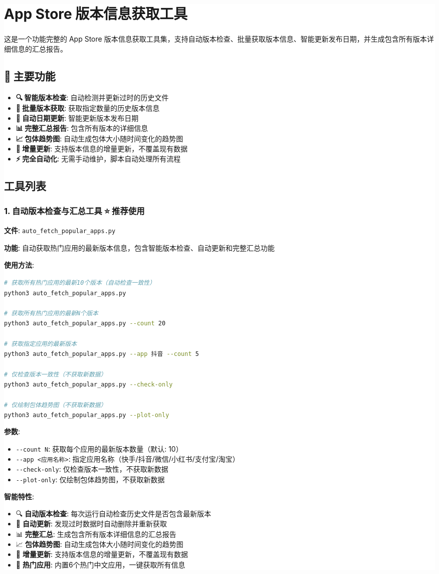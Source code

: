 # App Store 版本信息获取工具

这是一个功能完整的 App Store 版本信息获取工具集，支持自动版本检查、批量获取版本信息、智能更新发布日期，并生成包含所有版本详细信息的汇总报告。

## 🚀 主要功能

- **🔍 智能版本检查**: 自动检测并更新过时的历史文件
- **📱 批量版本获取**: 获取指定数量的历史版本信息
- **📅 自动日期更新**: 智能更新版本发布日期
- **📊 完整汇总报告**: 包含所有版本的详细信息
- **📈 包体趋势图**: 自动生成包体大小随时间变化的趋势图
- **🔄 增量更新**: 支持版本信息的增量更新，不覆盖现有数据
- **⚡ 完全自动化**: 无需手动维护，脚本自动处理所有流程

## 工具列表

### 1. 自动版本检查与汇总工具 ⭐ **推荐使用**

**文件**: `auto_fetch_popular_apps.py`

**功能**: 自动获取热门应用的最新版本信息，包含智能版本检查、自动更新和完整汇总功能

**使用方法**:
```bash
# 获取所有热门应用的最新10个版本（自动检查一致性）
python3 auto_fetch_popular_apps.py

# 获取所有热门应用的最新N个版本
python3 auto_fetch_popular_apps.py --count 20

# 获取指定应用的最新版本
python3 auto_fetch_popular_apps.py --app 抖音 --count 5

# 仅检查版本一致性（不获取新数据）
python3 auto_fetch_popular_apps.py --check-only

# 仅绘制包体趋势图（不获取新数据）
python3 auto_fetch_popular_apps.py --plot-only
```

**参数**:
- `--count N`: 获取每个应用的最新版本数量（默认: 10）
- `--app <应用名称>`: 指定应用名称（快手/抖音/微信/小红书/支付宝/淘宝）
- `--check-only`: 仅检查版本一致性，不获取新数据
- `--plot-only`: 仅绘制包体趋势图，不获取新数据

**智能特性**:
- 🔍 **自动版本检查**: 每次运行自动检查历史文件是否包含最新版本
- 🔄 **自动更新**: 发现过时数据时自动删除并重新获取
- 📊 **完整汇总**: 生成包含所有版本详细信息的汇总报告
- 📈 **包体趋势图**: 自动生成包体大小随时间变化的趋势图
- 💾 **增量更新**: 支持版本信息的增量更新，不覆盖现有数据
- 🎯 **热门应用**: 内置6个热门中文应用，一键获取所有信息
